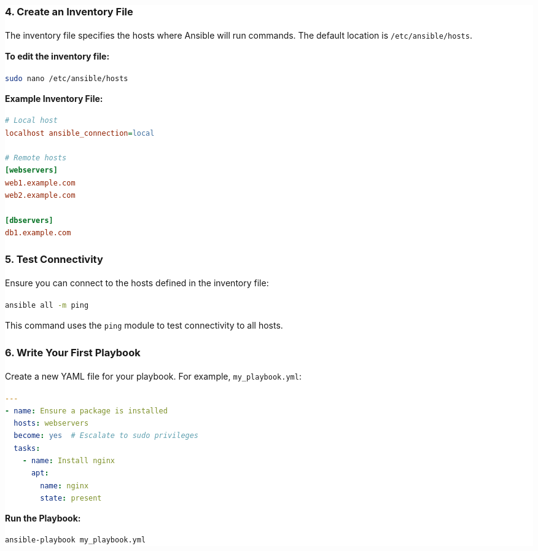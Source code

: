 ### 4. **Create an Inventory File**

The inventory file specifies the hosts where Ansible will run commands. The default location is `/etc/ansible/hosts`.

**To edit the inventory file:**

```bash
sudo nano /etc/ansible/hosts
```

**Example Inventory File:**

```ini
# Local host
localhost ansible_connection=local

# Remote hosts
[webservers]
web1.example.com
web2.example.com

[dbservers]
db1.example.com
```

### 5. **Test Connectivity**

Ensure you can connect to the hosts defined in the inventory file:

```bash
ansible all -m ping
```

This command uses the `ping` module to test connectivity to all hosts.

### 6. **Write Your First Playbook**

Create a new YAML file for your playbook. For example, `my_playbook.yml`:

```yaml
---
- name: Ensure a package is installed
  hosts: webservers
  become: yes  # Escalate to sudo privileges
  tasks:
    - name: Install nginx
      apt:
        name: nginx
        state: present
```

**Run the Playbook:**

```bash
ansible-playbook my_playbook.yml
```
